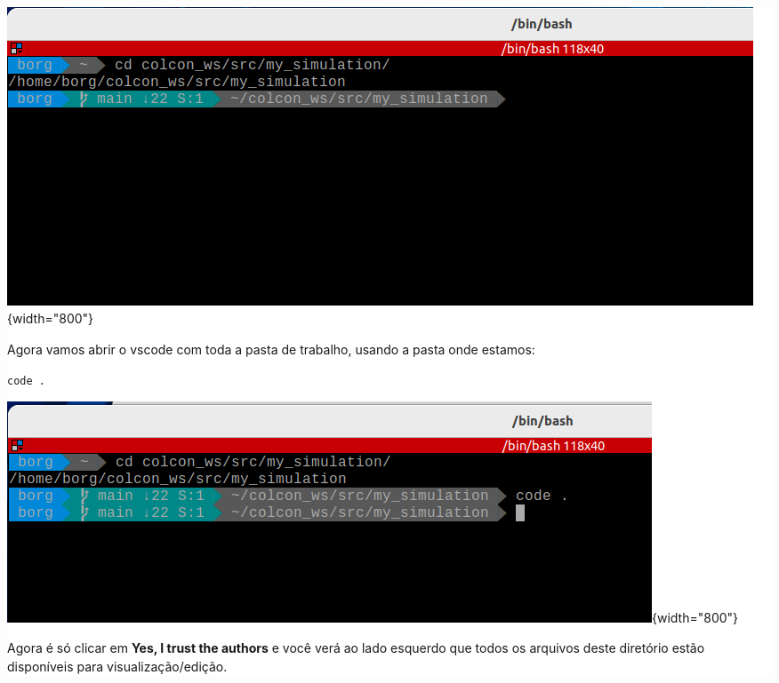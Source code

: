 ![Untilted](imgs/terminal_simulation.png){width="800"}

Agora vamos abrir o vscode com toda a pasta de trabalho, usando a pasta onde estamos:

```
code .
```
![Untitled](imgs/terminal_simulation2.png){width="800"}

Agora é só clicar em **Yes, I trust the authors** e você verá ao lado esquerdo que todos os arquivos deste diretório estão disponíveis para visualização/edição.
